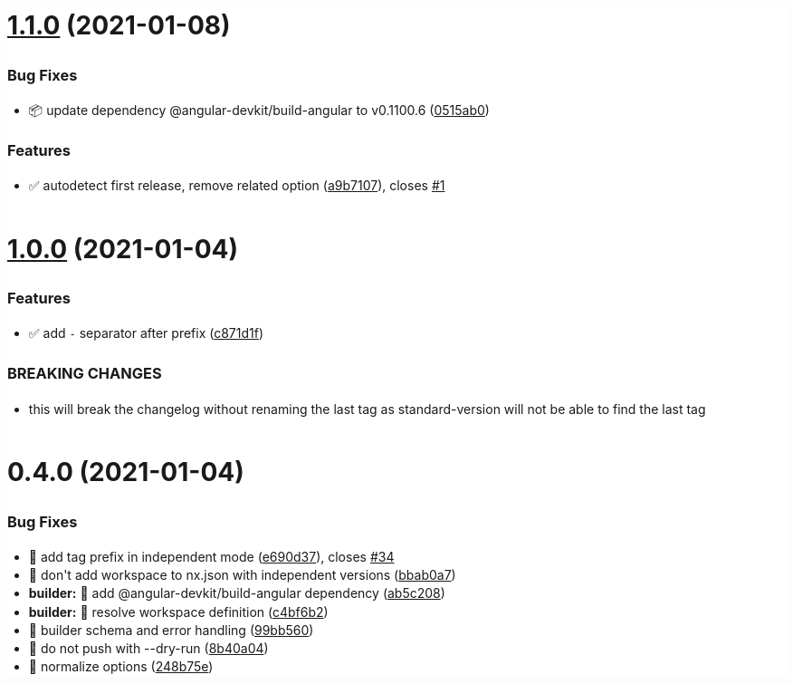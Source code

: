 

# [1.1.0](https://github.com/jscutlery/semver/compare/semver-1.0.0...semver-1.1.0) (2021-01-08)


### Bug Fixes

* 📦 update dependency @angular-devkit/build-angular to v0.1100.6 ([0515ab0](https://github.com/jscutlery/semver/commit/0515ab0cff27cc2cedb77c607d855bd55fa14861))


### Features

* ✅ autodetect first release, remove related option ([a9b7107](https://github.com/jscutlery/semver/commit/a9b7107b978024707ff14debc8c9c2991f17ab1a)), closes [#1](https://github.com/jscutlery/semver/issues/1)



# [1.0.0](https://github.com/jscutlery/semver/compare/semver-0.4.0...semver-1.0.0) (2021-01-04)


### Features

* ✅ add `-` separator after prefix ([c871d1f](https://github.com/jscutlery/semver/commit/c871d1f728a5f5a69723303e37a533841e202432))


### BREAKING CHANGES

* this will break the changelog without renaming the last tag as standard-version will not be able to find the last tag



# 0.4.0 (2021-01-04)


### Bug Fixes

* 🐞 add tag prefix in independent mode ([e690d37](https://github.com/jscutlery/semver/commit/e690d3710fe1e463379cb61dc65a857b422fc504)), closes [#34](https://github.com/jscutlery/semver/issues/34)
* 🐞 don't add workspace to nx.json with independent versions ([bbab0a7](https://github.com/jscutlery/semver/commit/bbab0a76fbfd4fe421abb96e166a5d6408a41b81))
* **builder:** 🐞 add @angular-devkit/build-angular dependency ([ab5c208](https://github.com/jscutlery/semver/commit/ab5c208e71e8bced7301a6b8c0bea7c7a5d17029))
* **builder:** 🐞 resolve workspace definition ([c4bf6b2](https://github.com/jscutlery/semver/commit/c4bf6b239a2ea7bbd0279f31a78d68bb0782eba7))
* 🐞 builder schema and error handling ([99bb560](https://github.com/jscutlery/semver/commit/99bb56058195c70d89f6c789cae5351df0b6118a))
* 🐞 do not push with --dry-run ([8b40a04](https://github.com/jscutlery/semver/commit/8b40a048452ed9d6cb5cdc6816882133a5aa08cf))
* 🐞 normalize options ([248b75e](https://github.com/jscutlery/semver/commit/248b75e86e31995d3bcb6f7349da7743f22093e8))
